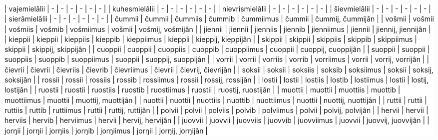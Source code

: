 | vajemielâlii                 | \-                             | \-                                     | \-                       | \-                           | \-                             | \-                               |
| kuhesmielâlii                | \-                             | \-                                     | \-                       | \-                           | \-                             | \-                               |
| nievrismielâlii              | \-                             | \-                                     | \-                       | \-                           | \-                             | \-                               |
| šievmielâlii                 | \-                             | \-                                     | \-                       | \-                           | \-                             | \-                               |
| sierâmielâlii                | \-                             | \-                                     | \-                       | \-                           | \-                             | \-                               |
| čummii                       | čummii                         | čummiis                                | čummib                   | čummiimus                    | čummii                         | čummij, čummijân                 |
| vošmii                       | vošmii                         | vošmiis                                | vošmib                   | vošmiimus                    | vošmii                         | vošmij, vošmijân                 |
| jiennii                      | jiennii                        | jienniis                               | jiennib                  | jienniimus                   | jiennii                        | jiennij, jiennijân               |
| kieppii                      | kieppii                        | kieppiis                               | kieppib                  | kieppiimus                   | kieppii                        | kieppij, kieppijân               |
| skippii                      | skippii                        | skippiis                               | skippib                  | skippiimus                   | skippii                        | skippij, skippijân               |
| cuoppii                      | cuoppii                        | cuoppiis                               | cuoppib                  | cuoppiimus                   | cuoppii                        | cuoppij, cuoppijân               |
| suoppii                      | suoppii                        | suoppiis                               | suoppib                  | suoppiimus                   | suoppii                        | suoppij, suoppijân               |
| vorrii                       | vorrii                         | vorriis                                | vorrib                   | vorriimus                    | vorrii                         | vorrij, vorrijân                 |
| čievrii                      | čievrii                        | čievriis                               | čievrib                  | čievriimus                   | čievrii                        | čievrij, čievrijân               |
| soksii                       | soksii                         | soksiis                                | soksib                   | soksiimus                    | soksii                         | soksij, soksijân                 |
| rossii                       | rossii                         | rossiis                                | rossib                   | rossiimus                    | rossii                         | rossij, rossijân                 |
| lostii                       | lostii                         | lostiis                                | lostib                   | lostiimus                    | lostii                         | lostij, lostijân                 |
| ruostii                      | ruostii                        | ruostiis                               | ruostib                  | ruostiimus                   | ruostii                        | ruostij, ruostijân               |
| muottii                      | muottii                        | muottiis                               | muottib                  | muottiimus                   | muottii                        | muottij, muottijân               |
| nuottii                      | nuottii                        | nuottiis                               | nuottib                  | nuottiimus                   | nuottii                        | nuottij, nuottijân               |
| ruttii                       | ruttii                         | ruttiis                                | ruttib                   | ruttiimus                    | ruttii                         | ruttij, ruttijân                 |
| polvii                       | polvii                         | polviis                                | polvib                   | polviimus                    | polvii                         | polvij, polvijân                 |
| hervii                       | hervii                         | herviis                                | hervib                   | herviimus                    | hervii                         | hervij, hervijân                 |
| juovvii                      | juovvii                        | juovviis                               | juovvib                  | juovviimus                   | juovvii                        | juovvij, juovvijân               |
| jorŋii                       | jorŋii                         | jorŋiis                                | jorŋib                   | jorŋiimus                    | jorŋii                         | jorŋij, jorŋijân                 |
